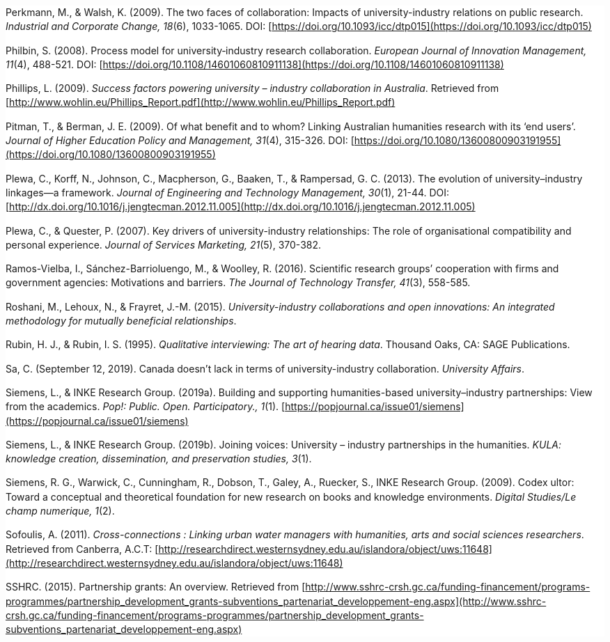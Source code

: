Perkmann, M., & Walsh, K. (2009). The two faces of collaboration: Impacts of university-industry relations on public research. *Industrial and Corporate Change, 18*(6), 1033-1065. DOI: [https://doi.org/10.1093/icc/dtp015](https://doi.org/10.1093/icc/dtp015)

Philbin, S. (2008). Process model for university‐industry research collaboration. *European Journal of Innovation Management, 11*(4), 488-521. DOI: [https://doi.org/10.1108/14601060810911138](https://doi.org/10.1108/14601060810911138)

Phillips, L. (2009). *Success factors powering university – industry collaboration in Australia*. Retrieved from [http://www.wohlin.eu/Phillips_Report.pdf](http://www.wohlin.eu/Phillips_Report.pdf)

Pitman, T., & Berman, J. E. (2009). Of what benefit and to whom? Linking Australian humanities research with its ‘end users’. *Journal of Higher Education Policy and Management, 31*(4), 315-326. DOI: [https://doi.org/10.1080/13600800903191955](https://doi.org/10.1080/13600800903191955)

Plewa, C., Korff, N., Johnson, C., Macpherson, G., Baaken, T., & Rampersad, G. C. (2013). The evolution of university–industry linkages—a framework. *Journal of Engineering and Technology Management, 30*(1), 21-44. DOI: [http://dx.doi.org/10.1016/j.jengtecman.2012.11.005](http://dx.doi.org/10.1016/j.jengtecman.2012.11.005)

Plewa, C., & Quester, P. (2007). Key drivers of university-industry relationships: The role of organisational compatibility and personal experience. *Journal of Services Marketing, 21*(5), 370-382. 

Ramos-Vielba, I., Sánchez-Barrioluengo, M., & Woolley, R. (2016). Scientific research groups’ cooperation with firms and government agencies: Motivations and barriers. *The Journal of Technology Transfer, 41*(3), 558-585. 

Roshani, M., Lehoux, N., & Frayret, J.-M. (2015). *University-industry collaborations and open innovations: An integrated methodology for mutually beneficial relationships*.  

Rubin, H. J., & Rubin, I. S. (1995). *Qualitative interviewing: The art of hearing data*. Thousand Oaks, CA: SAGE Publications.

Sa, C. (September 12, 2019). Canada doesn’t lack in terms of university-industry collaboration. *University Affairs*.

Siemens, L., & INKE Research Group. (2019a). Building and supporting humanities-based university–industry partnerships: View from the academics. *Pop!: Public. Open. Participatory., 1*(1). [https://popjournal.ca/issue01/siemens](https://popjournal.ca/issue01/siemens)

Siemens, L., & INKE Research Group. (2019b). Joining voices: University – industry partnerships in the humanities. *KULA: knowledge creation, dissemination, and preservation studies, 3*(1). 

Siemens, R. G., Warwick, C., Cunningham, R., Dobson, T., Galey, A., Ruecker, S., INKE Research Group. (2009). Codex ultor: Toward a conceptual and theoretical foundation for new research on books and knowledge environments. *Digital Studies/Le champ numerique, 1*(2). 

Sofoulis, A. (2011). *Cross-connections : Linking urban water managers with humanities, arts and social sciences researchers*. Retrieved from Canberra, A.C.T: [http://researchdirect.westernsydney.edu.au/islandora/object/uws:11648](http://researchdirect.westernsydney.edu.au/islandora/object/uws:11648)

SSHRC. (2015). Partnership grants: An overview. Retrieved from [http://www.sshrc-crsh.gc.ca/funding-financement/programs-programmes/partnership_development_grants-subventions_partenariat_developpement-eng.aspx](http://www.sshrc-crsh.gc.ca/funding-financement/programs-programmes/partnership_development_grants-subventions_partenariat_developpement-eng.aspx)

</div>
